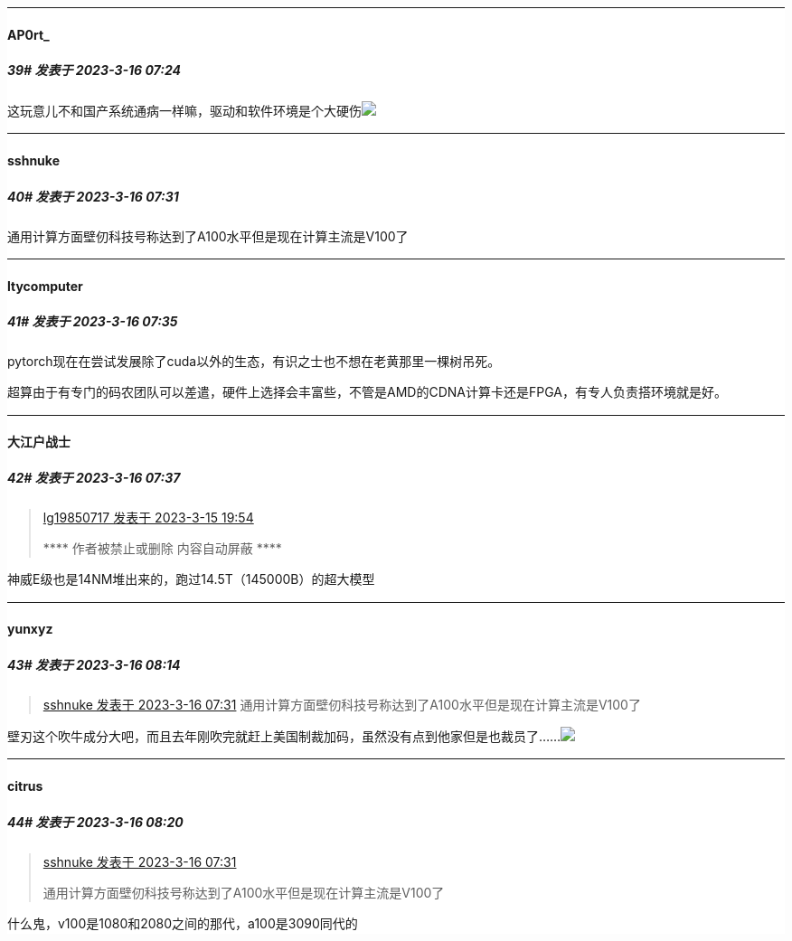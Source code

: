*****

####  AP0rt_  
##### 39#       发表于 2023-3-16 07:24

这玩意儿不和国产系统通病一样嘛，驱动和软件环境是个大硬伤<img src="https://static.saraba1st.com/image/smiley/face2017/001.png" referrerpolicy="no-referrer">

*****

####  sshnuke  
##### 40#       发表于 2023-3-16 07:31

通用计算方面壁仞科技号称达到了A100水平但是现在计算主流是V100了

*****

####  ltycomputer  
##### 41#       发表于 2023-3-16 07:35

pytorch现在在尝试发展除了cuda以外的生态，有识之士也不想在老黄那里一棵树吊死。

超算由于有专门的码农团队可以差遣，硬件上选择会丰富些，不管是AMD的CDNA计算卡还是FPGA，有专人负责搭环境就是好。

*****

####  大江户战士  
##### 42#       发表于 2023-3-16 07:37

<blockquote><a href="httphttps://bbs.saraba1st.com/2b/forum.php?mod=redirect&amp;goto=findpost&amp;pid=60099288&amp;ptid=2124229" target="_blank">lg19850717 发表于 2023-3-15 19:54</a>

**** 作者被禁止或删除 内容自动屏蔽 ****</blockquote>
神威E级也是14NM堆出来的，跑过14.5T（145000B）的超大模型

*****

####  yunxyz  
##### 43#       发表于 2023-3-16 08:14

<blockquote><a href="httphttps://bbs.saraba1st.com/2b/forum.php?mod=redirect&amp;goto=findpost&amp;pid=60103013&amp;ptid=2124229" target="_blank">sshnuke 发表于 2023-3-16 07:31</a>
通用计算方面壁仞科技号称达到了A100水平但是现在计算主流是V100了</blockquote>
壁刃这个吹牛成分大吧，而且去年刚吹完就赶上美国制裁加码，虽然没有点到他家但是也裁员了……<img src="https://static.saraba1st.com/image/smiley/face2017/001.png" referrerpolicy="no-referrer">

*****

####  citrus  
##### 44#       发表于 2023-3-16 08:20

<blockquote><a href="httphttps://bbs.saraba1st.com/2b/forum.php?mod=redirect&amp;goto=findpost&amp;pid=60103013&amp;ptid=2124229" target="_blank">sshnuke 发表于 2023-3-16 07:31</a>

通用计算方面壁仞科技号称达到了A100水平但是现在计算主流是V100了</blockquote>
什么鬼，v100是1080和2080之间的那代，a100是3090同代的
